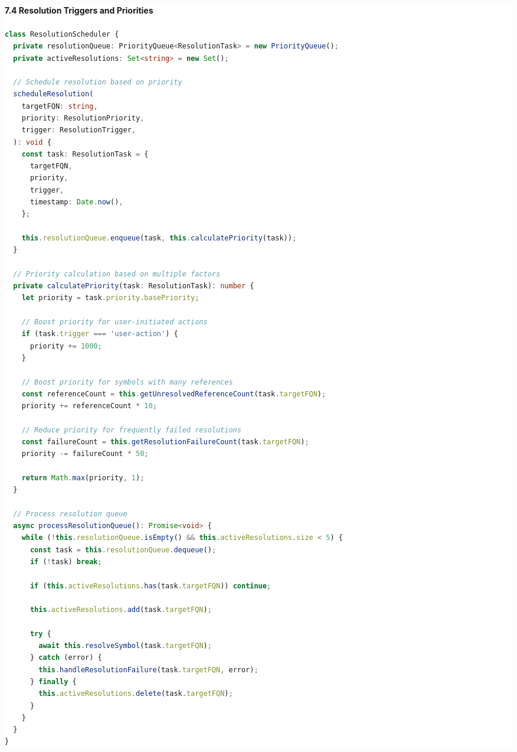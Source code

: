 #### 7.4 Resolution Triggers and Priorities

```typescript
class ResolutionScheduler {
  private resolutionQueue: PriorityQueue<ResolutionTask> = new PriorityQueue();
  private activeResolutions: Set<string> = new Set();

  // Schedule resolution based on priority
  scheduleResolution(
    targetFQN: string,
    priority: ResolutionPriority,
    trigger: ResolutionTrigger,
  ): void {
    const task: ResolutionTask = {
      targetFQN,
      priority,
      trigger,
      timestamp: Date.now(),
    };

    this.resolutionQueue.enqueue(task, this.calculatePriority(task));
  }

  // Priority calculation based on multiple factors
  private calculatePriority(task: ResolutionTask): number {
    let priority = task.priority.basePriority;

    // Boost priority for user-initiated actions
    if (task.trigger === 'user-action') {
      priority += 1000;
    }

    // Boost priority for symbols with many references
    const referenceCount = this.getUnresolvedReferenceCount(task.targetFQN);
    priority += referenceCount * 10;

    // Reduce priority for frequently failed resolutions
    const failureCount = this.getResolutionFailureCount(task.targetFQN);
    priority -= failureCount * 50;

    return Math.max(priority, 1);
  }

  // Process resolution queue
  async processResolutionQueue(): Promise<void> {
    while (!this.resolutionQueue.isEmpty() && this.activeResolutions.size < 5) {
      const task = this.resolutionQueue.dequeue();
      if (!task) break;

      if (this.activeResolutions.has(task.targetFQN)) continue;

      this.activeResolutions.add(task.targetFQN);

      try {
        await this.resolveSymbol(task.targetFQN);
      } catch (error) {
        this.handleResolutionFailure(task.targetFQN, error);
      } finally {
        this.activeResolutions.delete(task.targetFQN);
      }
    }
  }
}

```